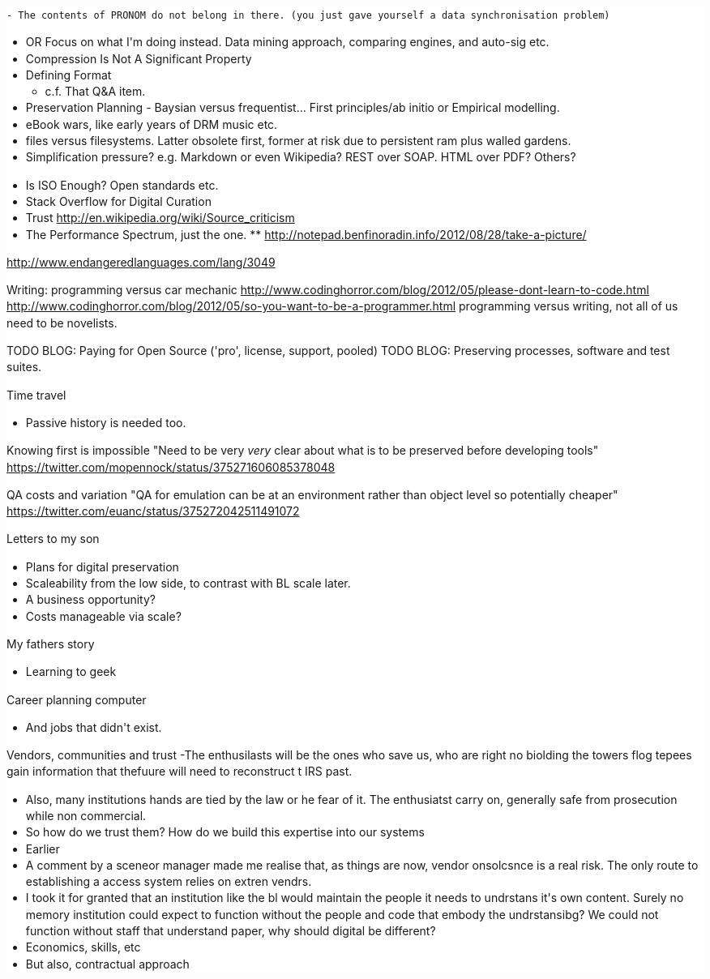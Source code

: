     - The contents of PRONOM do not belong in there. (you just gave yourself a data synchronisation problem)
- OR Focus on what I'm doing instead. Data mining approach, comparing engines, and auto-sig etc.
- Compression Is Not A Significant Property
- Defining Format
    - c.f. That Q&A item.
- Preservation Planning - Baysian versus frequentist... First principles/ab initio or Empirical modelling.
- eBook wars, like early years of DRM music etc.
- files versus filesystems. Latter obsolete first, former at risk due to persistent ram plus walled gardens.
- Simplification pressure? e.g. Markdown or even Wikipedia? REST over SOAP. HTML over PDF? Others?
* Is ISO Enough? Open standards etc.
* Stack Overflow for Digital Curation
* Trust http://en.wikipedia.org/wiki/Source_criticism
* The Performance Spectrum, just the one.
** http://notepad.benfinoradin.info/2012/08/28/take-a-picture/

http://www.endangeredlanguages.com/lang/3049

Writing:
programming versus car mechanic
http://www.codinghorror.com/blog/2012/05/please-dont-learn-to-code.html
http://www.codinghorror.com/blog/2012/05/so-you-want-to-be-a-programmer.html
programming versus writing, not all of us need to be novelists.


TODO BLOG: Paying for Open Source ('pro', license, support, pooled)
TODO BLOG: Preserving processes, software and test suites.

Time travel
- Passive history is needed too.

Knowing first is impossible
"Need to be very *very* clear about what is to be preserved before developing tools"
https://twitter.com/mopennock/status/375271606085378048

QA costs and variation
"QA for emulation can be at an environment rather than object level so potentially cheaper"
https://twitter.com/euanc/status/375272042511491072

Letters to my son
- Plans for digital preservation
- Scaleability from the low side, to contrast with BL scale later.
- A business opportunity?
- Costs manageable via scale?

My fathers story
- Learning to geek

Career planning computer
- And jobs that didn't exist.

Vendors, communities and trust
-The enthusilasts will be the ones who save us, who are right no biolding the towers flog tepees gain information that thefuure will need to reconstruct t IRS past.
- Also, many institutions hands are tied by the law or he fear of it. The enthusiatst carry on, generally safe from prosecution while non commercial. 
- So how do we trust them? How do we build this expertise into our systems
- Earlier
- A comment by a sceneor manager made me realise that, as things are now, vendor onsolcsnce is a real risk. The only route to establishing a access system relies on extren vendrs. 
- I took it for granted that an institution like the bl would maintain the people it needs to undrstans it's own content. Surely no memory institution could expect to function without the people and code that embody the undrstansibg? We could not function without staff that understand paper, why should digital be different?
- Economics, skills, etc
- But also, contractual approach 